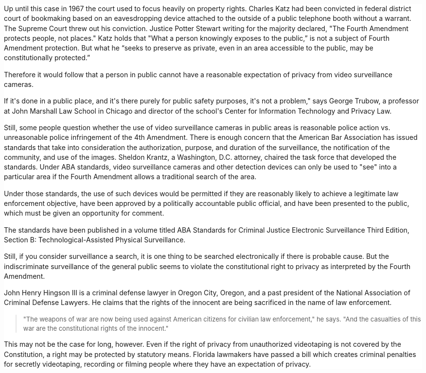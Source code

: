  <p>
  Up until this case in 1967 the court used to focus heavily on property rights.  Charles Katz had been convicted in federal district court of bookmaking based on an eavesdropping device attached to the outside of a public telephone booth without a warrant. The Supreme Court threw out his conviction. Justice Potter Stewart writing for the majority declared, "The Fourth Amendment protects people, not places."  Katz holds that "What a person knowingly exposes to the public,” is not a subject of Fourth Amendment protection. But what he “seeks to preserve as private, even in an area accessible to the public, may be constitutionally protected.”
 </p>
 <p>
  Therefore it would follow that a person in public cannot have a reasonable expectation of privacy from video surveillance cameras.
 </p>
 <p>
  <span class="indent">
  </span>
  If it's done in a public place, and it's there purely for public safety purposes, it's not a problem," says George Trubow, a professor at John Marshall Law School in Chicago and director of the school's Center for Information Technology and Privacy Law.
 </p>
 <p>
  <span class="indent">
  </span>
  Still, some people question whether the use of video surveillance cameras in public areas is reasonable police action vs. unreasonable police infringement of the 4th Amendment. There is enough concern that the American Bar Association has issued standards that take into consideration the authorization, purpose, and duration of the surveillance, the notification of the community, and use of the images. Sheldon Krantz, a Washington, D.C. attorney, chaired the task force that developed the standards. Under ABA standards, video surveillance cameras and other detection devices can only be used to "see" into a particular area if the Fourth Amendment allows a traditional search of the area.
 </p>
 <p>
  Under those standards, the use of such devices would be permitted if they are reasonably likely to achieve a legitimate law enforcement objective, have been approved by a politically accountable public official, and have been presented to the public, which must be given an opportunity for comment.
 </p>
 <p>
  The standards have been published in a volume titled ABA Standards for Criminal Justice Electronic Surveillance Third Edition, Section B: Technological-Assisted Physical Surveillance.
 </p>
 <p>
  Still, if you consider surveillance a search, it is one thing to be searched electronically if there is probable cause. But the indiscriminate surveillance of the general public seems to violate the constitutional right to privacy as interpreted by the Fourth Amendment.
 </p>
 <p>
  John Henry Hingson III is a criminal defense lawyer in Oregon City, Oregon, and a past president of the National Association of Criminal Defense Lawyers. He claims that the rights of the innocent are being sacrificed in the name of law enforcement.
 </p>
<blockquote>
  <dl>
   <font size="-1">
    <dt>
     "The weapons of war are now being used against American citizens for civilian law enforcement," he says. "And the casualties of this war are the constitutional rights of the innocent."
    </dt>
   </font>
  </dl>
 </blockquote>
 This may not be the case for long, however. Even if the right of privacy from unauthorized videotaping is not covered by the Constitution, a right may be protected by statutory means. Florida lawmakers have passed a bill which creates criminal penalties for secretly videotaping, recording or filming people where they have an expectation of privacy.
